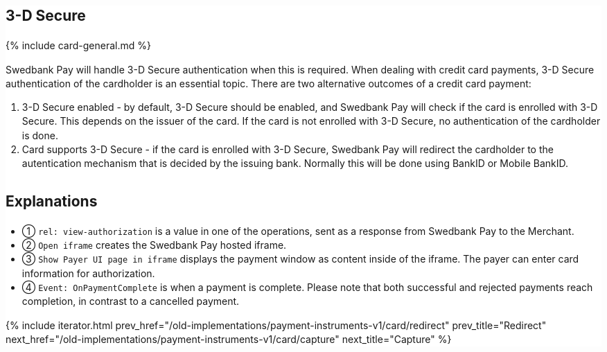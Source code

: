
## 3-D Secure

{% include card-general.md %}

Swedbank Pay will handle 3-D Secure authentication when this is required.
When dealing with credit card payments, 3-D Secure authentication of the
cardholder is an essential topic. There are two alternative outcomes of a credit
card payment:

1.  3-D Secure enabled - by default, 3-D Secure should be enabled, and Swedbank
   Pay will check if the card is enrolled with 3-D Secure. This depends on the
   issuer of the card. If the card is not enrolled with 3-D Secure, no
   authentication of the cardholder is done.
2.  Card supports 3-D Secure - if the card is enrolled with 3-D Secure, Swedbank
   Pay will redirect the cardholder to the autentication mechanism that is
   decided by the issuing bank. Normally this will be done using BankID or
   Mobile BankID.

## Explanations

*   ① `rel: view-authorization` is a value in one of the operations, sent as a
  response from Swedbank Pay to the Merchant.
*   ② `Open iframe` creates the Swedbank Pay hosted iframe.
*   ③ `Show Payer UI page in iframe` displays the payment window as content
  inside of the iframe. The payer can enter card information for
  authorization.
*   ④ `Event: OnPaymentComplete` is when a payment is complete. Please note
  that both successful and rejected payments reach completion, in contrast to a
  cancelled payment.

{% include iterator.html prev_href="/old-implementations/payment-instruments-v1/card/redirect" prev_title="Redirect"
next_href="/old-implementations/payment-instruments-v1/card/capture" next_title="Capture" %}

[purchase]: /old-implementations/payment-instruments-v1/card/features/core/purchase
[seamless-view-card]: /assets/img/payments/seamless-view-card.png
[swedish-seamless-view-card]: /assets/img/payments/swedish-seamless-view-card.png
[pci-url]: /assets/documents/guidance-for-pci-dss-points.pdf
